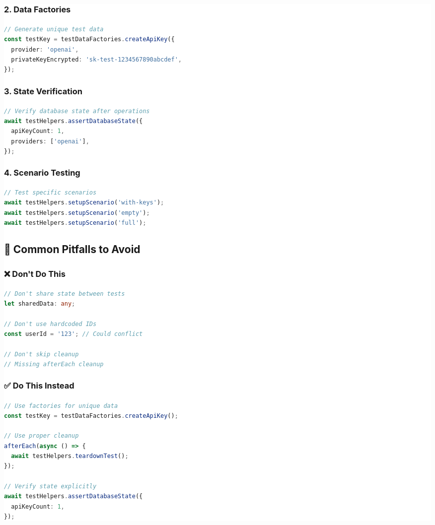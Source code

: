 ### 2. **Data Factories**

```typescript
// Generate unique test data
const testKey = testDataFactories.createApiKey({
  provider: 'openai',
  privateKeyEncrypted: 'sk-test-1234567890abcdef',
});
```

### 3. **State Verification**

```typescript
// Verify database state after operations
await testHelpers.assertDatabaseState({
  apiKeyCount: 1,
  providers: ['openai'],
});
```

### 4. **Scenario Testing**

```typescript
// Test specific scenarios
await testHelpers.setupScenario('with-keys');
await testHelpers.setupScenario('empty');
await testHelpers.setupScenario('full');
```

## 🚨 Common Pitfalls to Avoid

### ❌ Don't Do This

```typescript
// Don't share state between tests
let sharedData: any;

// Don't use hardcoded IDs
const userId = '123'; // Could conflict

// Don't skip cleanup
// Missing afterEach cleanup
```

### ✅ Do This Instead

```typescript
// Use factories for unique data
const testKey = testDataFactories.createApiKey();

// Use proper cleanup
afterEach(async () => {
  await testHelpers.teardownTest();
});

// Verify state explicitly
await testHelpers.assertDatabaseState({
  apiKeyCount: 1,
});
```
